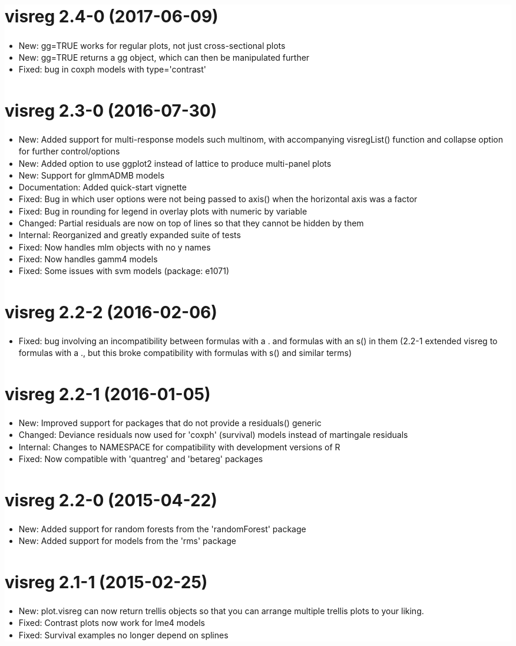 # visreg 2.4-0 (2017-06-09)
  * New: gg=TRUE works for regular plots, not just cross-sectional plots
  * New: gg=TRUE returns a gg object, which can then be manipulated further
  * Fixed: bug in coxph models with type='contrast'

# visreg 2.3-0 (2016-07-30)
  * New: Added support for multi-response models such multinom, with
    accompanying visregList() function and collapse option for further
    control/options
  * New: Added option to use ggplot2 instead of lattice to produce multi-panel
    plots
  * New: Support for glmmADMB models
  * Documentation: Added quick-start vignette
  * Fixed: Bug in which user options were not being passed to axis() when
    the horizontal axis was a factor
  * Fixed: Bug in rounding for legend in overlay plots with numeric by
    variable
  * Changed: Partial residuals are now on top of lines so that they cannot be
    hidden by them
  * Internal: Reorganized and greatly expanded suite of tests
  * Fixed: Now handles mlm objects with no y names
  * Fixed: Now handles gamm4 models
  * Fixed: Some issues with svm models (package: e1071)

# visreg 2.2-2 (2016-02-06)
  * Fixed: bug involving an incompatibility between formulas with a . and
    formulas with an s() in them (2.2-1 extended visreg to formulas with
    a ., but this broke compatibility with formulas with s() and similar
    terms)

# visreg 2.2-1 (2016-01-05)
  * New: Improved support for packages that do not provide a residuals() generic
  * Changed: Deviance residuals now used for 'coxph' (survival) models instead
    of martingale residuals
  * Internal: Changes to NAMESPACE for compatibility with development versions
    of R
  * Fixed: Now compatible with 'quantreg' and 'betareg' packages

# visreg 2.2-0 (2015-04-22)
  * New: Added support for random forests from the 'randomForest' package
  * New: Added support for models from the 'rms' package

# visreg 2.1-1 (2015-02-25)
  * New: plot.visreg can now return trellis objects so that you can
    arrange multiple trellis plots to your liking.
  * Fixed: Contrast plots now work for lme4 models
  * Fixed: Survival examples no longer depend on splines
